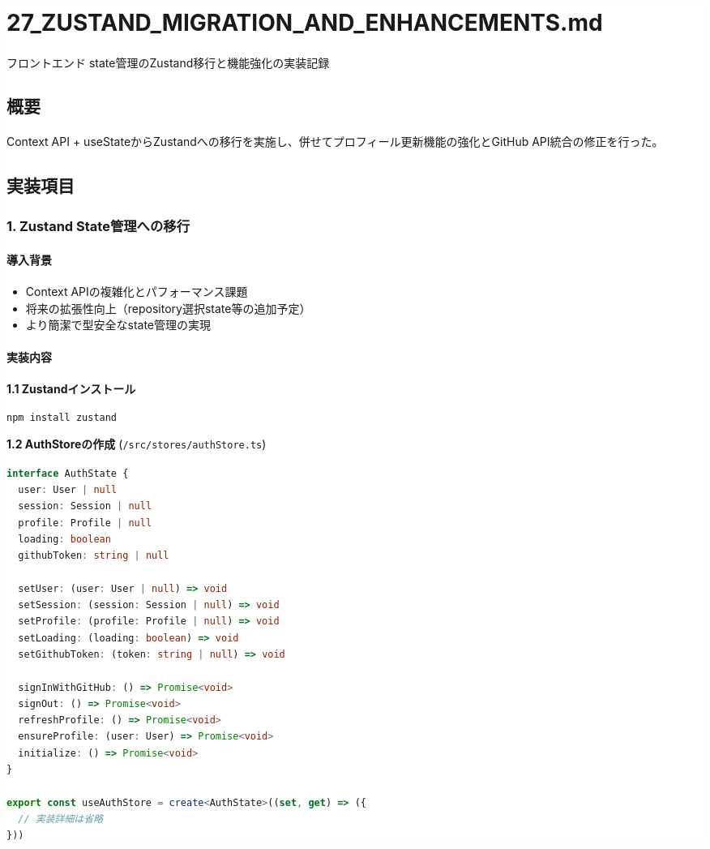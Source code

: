 # 27_ZUSTAND_MIGRATION_AND_ENHANCEMENTS.md

フロントエンド state管理のZustand移行と機能強化の実装記録

## 概要

Context API + useStateからZustandへの移行を実施し、併せてプロフィール更新機能の強化とGitHub API統合の修正を行った。

## 実装項目

### 1. Zustand State管理への移行

#### 導入背景
- Context APIの複雑化とパフォーマンス課題
- 将来の拡張性向上（repository選択state等の追加予定）
- より簡潔で型安全なstate管理の実現

#### 実装内容

**1.1 Zustandインストール**
```bash
npm install zustand
```

**1.2 AuthStoreの作成** (`/src/stores/authStore.ts`)
```typescript
interface AuthState {
  user: User | null
  session: Session | null
  profile: Profile | null
  loading: boolean
  githubToken: string | null

  setUser: (user: User | null) => void
  setSession: (session: Session | null) => void
  setProfile: (profile: Profile | null) => void
  setLoading: (loading: boolean) => void
  setGithubToken: (token: string | null) => void

  signInWithGitHub: () => Promise<void>
  signOut: () => Promise<void>
  refreshProfile: () => Promise<void>
  ensureProfile: (user: User) => Promise<void>
  initialize: () => Promise<void>
}

export const useAuthStore = create<AuthState>((set, get) => ({
  // 実装詳細は省略
}))
```
